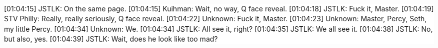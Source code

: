 [01:04:15] JSTLK: On the same page.
[01:04:15] Kuihman: Wait, no way, Q face reveal.
[01:04:18] JSTLK: Fuck it, Master.
[01:04:19] STV Philly: Really, really seriously, Q face reveal.
[01:04:22] Unknown: Fuck it, Master.
[01:04:23] Unknown: Master, Percy, Seth, my little Percy.
[01:04:34] Unknown: We.
[01:04:34] JSTLK: All see it, right?
[01:04:35] JSTLK: We all see it.
[01:04:38] JSTLK: No, but also, yes.
[01:04:39] JSTLK: Wait, does he look like too mad?
